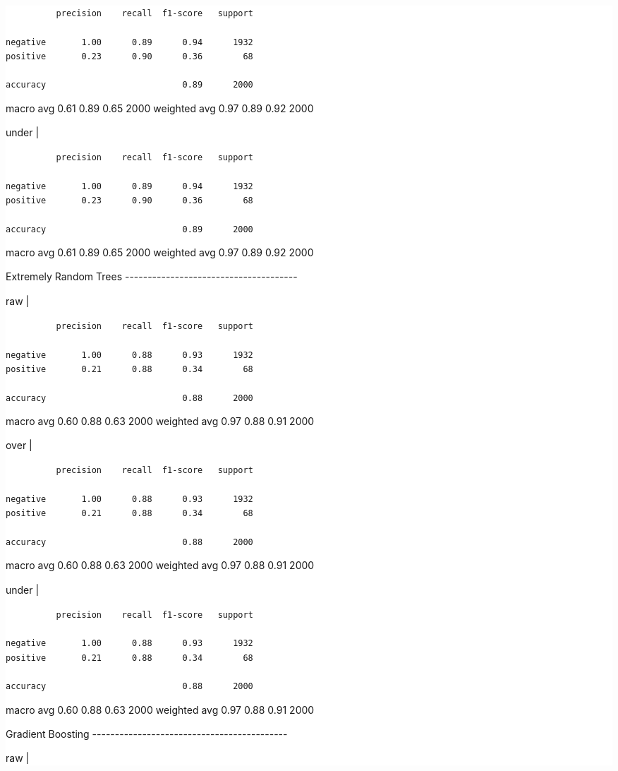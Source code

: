               precision    recall  f1-score   support

    negative       1.00      0.89      0.94      1932
    positive       0.23      0.90      0.36        68

    accuracy                           0.89      2000
   macro avg       0.61      0.89      0.65      2000
weighted avg       0.97      0.89      0.92      2000

under  |  

              precision    recall  f1-score   support

    negative       1.00      0.89      0.94      1932
    positive       0.23      0.90      0.36        68

    accuracy                           0.89      2000
   macro avg       0.61      0.89      0.65      2000
weighted avg       0.97      0.89      0.92      2000



Extremely Random Trees --------------------------------------

raw  |  

              precision    recall  f1-score   support

    negative       1.00      0.88      0.93      1932
    positive       0.21      0.88      0.34        68

    accuracy                           0.88      2000
   macro avg       0.60      0.88      0.63      2000
weighted avg       0.97      0.88      0.91      2000

over  |  

              precision    recall  f1-score   support

    negative       1.00      0.88      0.93      1932
    positive       0.21      0.88      0.34        68

    accuracy                           0.88      2000
   macro avg       0.60      0.88      0.63      2000
weighted avg       0.97      0.88      0.91      2000

under  |  

              precision    recall  f1-score   support

    negative       1.00      0.88      0.93      1932
    positive       0.21      0.88      0.34        68

    accuracy                           0.88      2000
   macro avg       0.60      0.88      0.63      2000
weighted avg       0.97      0.88      0.91      2000



Gradient Boosting -------------------------------------------

raw  |  
